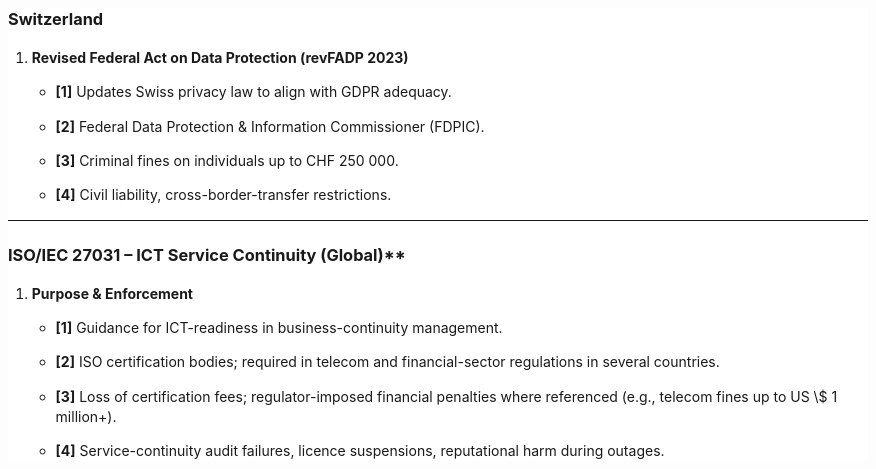 
### **Switzerland**

1. **Revised Federal Act on Data Protection (revFADP 2023)**

   * **[1]** Updates Swiss privacy law to align with GDPR adequacy.

   * **[2]** Federal Data Protection & Information Commissioner (FDPIC).

   * **[3]** Criminal fines on individuals up to CHF 250 000.

   * **[4]** Civil liability, cross-border-transfer restrictions.

---

### **ISO/IEC 27031 – ICT Service Continuity** (Global)**

1. **Purpose & Enforcement**

   * **[1]** Guidance for ICT-readiness in business-continuity management.

   * **[2]** ISO certification bodies; required in telecom and financial-sector regulations in several countries.

   * **[3]** Loss of certification fees; regulator-imposed financial penalties where referenced (e.g., telecom fines up to US \\$ 1 million+).

   * **[4]** Service-continuity audit failures, licence suspensions, reputational harm during outages.  
